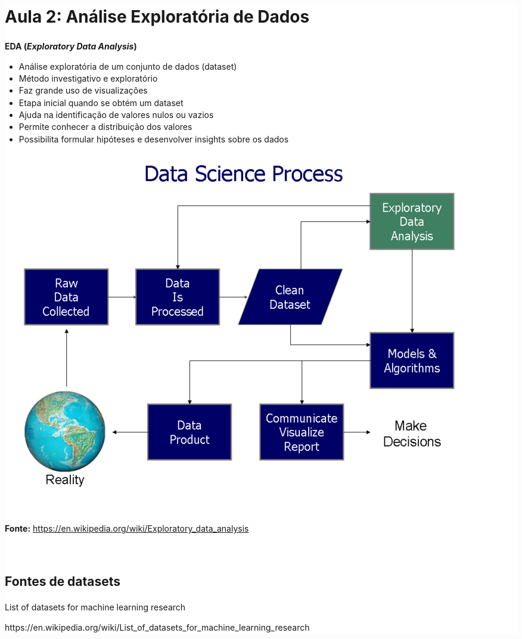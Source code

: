 
# Aula 2:  Análise Exploratória de Dados

<strong>EDA (<i>Exploratory Data Analysis</i>)</strong>

- Análise exploratória de um conjunto de dados (dataset)
- Método investigativo e exploratório
- Faz grande uso de visualizações
- Etapa inicial quando se obtém um dataset
- Ajuda na identificação de valores nulos ou vazios
- Permite conhecer a distribuição dos valores
- Possibilita formular hipóteses e desenvolver insights sobre os dados

<img src="./img/eda.png">

<strong>Fonte:</strong> https://en.wikipedia.org/wiki/Exploratory_data_analysis

<br>

## Fontes de datasets

<p>List of datasets for machine learning research</p>
https://en.wikipedia.org/wiki/List_of_datasets_for_machine_learning_research
